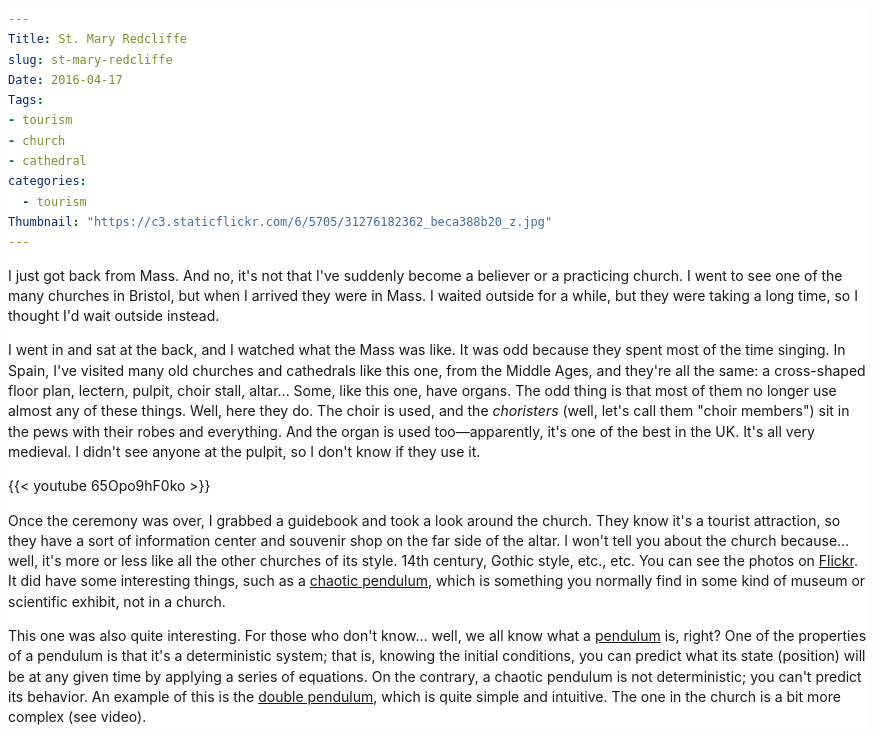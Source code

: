 ```yaml
---
Title: St. Mary Redcliffe
slug: st-mary-redcliffe
Date: 2016-04-17
Tags:
- tourism
- church
- cathedral
categories:
  - tourism
Thumbnail: "https://c3.staticflickr.com/6/5705/31276182362_beca388b20_z.jpg"
---
```


I just got back from Mass. And no, it's not that I've suddenly become
a believer or a practicing church. I went to see one of the many
churches in Bristol, but when I arrived they were in Mass. I waited
outside for a while, but they were taking a long time, so I thought
I'd wait outside instead.

I went in and sat at the back, and I watched what the Mass was
like. It was odd because they spent most of the time singing. In
Spain, I've visited many old churches and cathedrals like this one,
from the Middle Ages, and they're all the same: a cross-shaped floor
plan, lectern, pulpit, choir stall, altar... Some, like this one, have
organs. The odd thing is that most of them no longer use almost any of
these things. Well, here they do. The choir is used, and the
*choristers* (well, let's call them "choir members") sit in the pews
with their robes and everything. And the organ is used too—apparently,
it's one of the best in the UK. It's all very medieval. I didn't see
anyone at the pulpit, so I don't know if they use it.

{{< youtube 65Opo9hF0ko >}}

Once the ceremony was over, I grabbed a guidebook and took a look
around the church. They know it's a tourist attraction, so they have a
sort of information center and souvenir shop on the far side of the
altar. I won't tell you about the church because… well, it's more or
less like all the other churches of its style. 14th century, Gothic
style, etc., etc. You can see the photos on [Flickr][flickr]. It did
have some interesting things, such as a [chaotic pendulum][chaotic],
which is something you normally find in some kind of museum or
scientific exhibit, not in a church.

This one was also quite interesting. For those who don't know… well,
we all know what a [pendulum][pendulum] is, right? One of the
properties of a pendulum is that it's a deterministic system; that is,
knowing the initial conditions, you can predict what its state
(position) will be at any given time by applying a series of
equations. On the contrary, a chaotic pendulum is not deterministic;
you can't predict its behavior. An example of this is the [double
pendulum][double], which is quite simple and intuitive. The one in the
church is a bit more complex (see video).


[matthew]: https://en.wikipedia.org/wiki/matthew_(Ship)
[pendulum]: https://en.wikipedia.org/wiki/pendulum
[double]: https://en.wikipedia.org/wiki/double_pendulum
[chaotic]: https://en.wikipedia.org/wiki/chaotic_pendulum
[flickr]: https://www.flickr.com/photos/149690786@n07/albums/72157677325015346